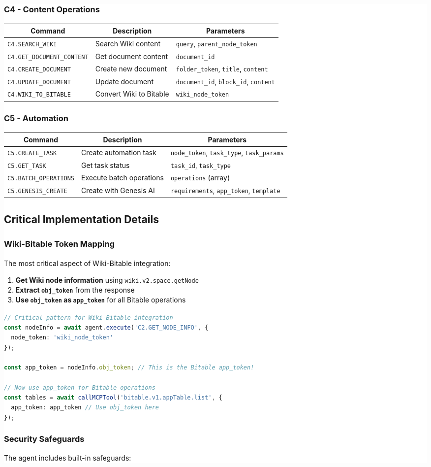 ### C4 - Content Operations

| Command | Description | Parameters |
|---------|-------------|------------|
| `C4.SEARCH_WIKI` | Search Wiki content | `query`, `parent_node_token` |
| `C4.GET_DOCUMENT_CONTENT` | Get document content | `document_id` |
| `C4.CREATE_DOCUMENT` | Create new document | `folder_token`, `title`, `content` |
| `C4.UPDATE_DOCUMENT` | Update document | `document_id`, `block_id`, `content` |
| `C4.WIKI_TO_BITABLE` | Convert Wiki to Bitable | `wiki_node_token` |

### C5 - Automation

| Command | Description | Parameters |
|---------|-------------|------------|
| `C5.CREATE_TASK` | Create automation task | `node_token`, `task_type`, `task_params` |
| `C5.GET_TASK` | Get task status | `task_id`, `task_type` |
| `C5.BATCH_OPERATIONS` | Execute batch operations | `operations` (array) |
| `C5.GENESIS_CREATE` | Create with Genesis AI | `requirements`, `app_token`, `template` |

## Critical Implementation Details

### Wiki-Bitable Token Mapping

The most critical aspect of Wiki-Bitable integration:

1. **Get Wiki node information** using `wiki.v2.space.getNode`
2. **Extract `obj_token`** from the response
3. **Use `obj_token` as `app_token`** for all Bitable operations

```typescript
// Critical pattern for Wiki-Bitable integration
const nodeInfo = await agent.execute('C2.GET_NODE_INFO', {
  node_token: 'wiki_node_token'
});

const app_token = nodeInfo.obj_token; // This is the Bitable app_token!

// Now use app_token for Bitable operations
const tables = await callMCPTool('bitable.v1.appTable.list', {
  app_token: app_token // Use obj_token here
});
```

### Security Safeguards

The agent includes built-in safeguards:
